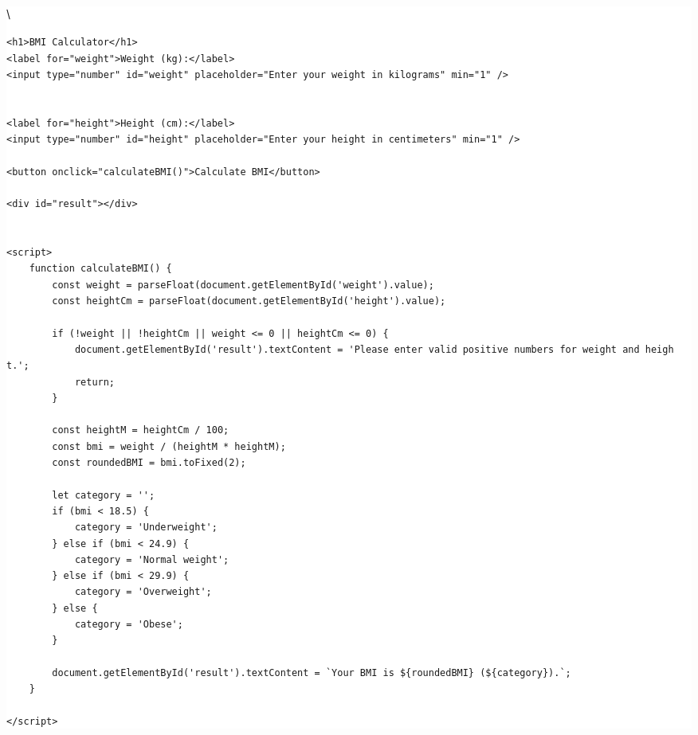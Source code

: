 \

    <h1>BMI Calculator</h1>
    <label for="weight">Weight (kg):</label>
    <input type="number" id="weight" placeholder="Enter your weight in kilograms" min="1" />


    <label for="height">Height (cm):</label>
    <input type="number" id="height" placeholder="Enter your height in centimeters" min="1" />

    <button onclick="calculateBMI()">Calculate BMI</button>

    <div id="result"></div>
    

    <script>
        function calculateBMI() {
            const weight = parseFloat(document.getElementById('weight').value);
            const heightCm = parseFloat(document.getElementById('height').value);

            if (!weight || !heightCm || weight <= 0 || heightCm <= 0) {
                document.getElementById('result').textContent = 'Please enter valid positive numbers for weight and height.';
                return;
            }

            const heightM = heightCm / 100;
            const bmi = weight / (heightM * heightM);
            const roundedBMI = bmi.toFixed(2);

            let category = '';
            if (bmi < 18.5) {
                category = 'Underweight';
            } else if (bmi < 24.9) {
                category = 'Normal weight';
            } else if (bmi < 29.9) {
                category = 'Overweight';
            } else {
                category = 'Obese';
            }

            document.getElementById('result').textContent = `Your BMI is ${roundedBMI} (${category}).`;
        }
        
    </script>
</body>
</html>
